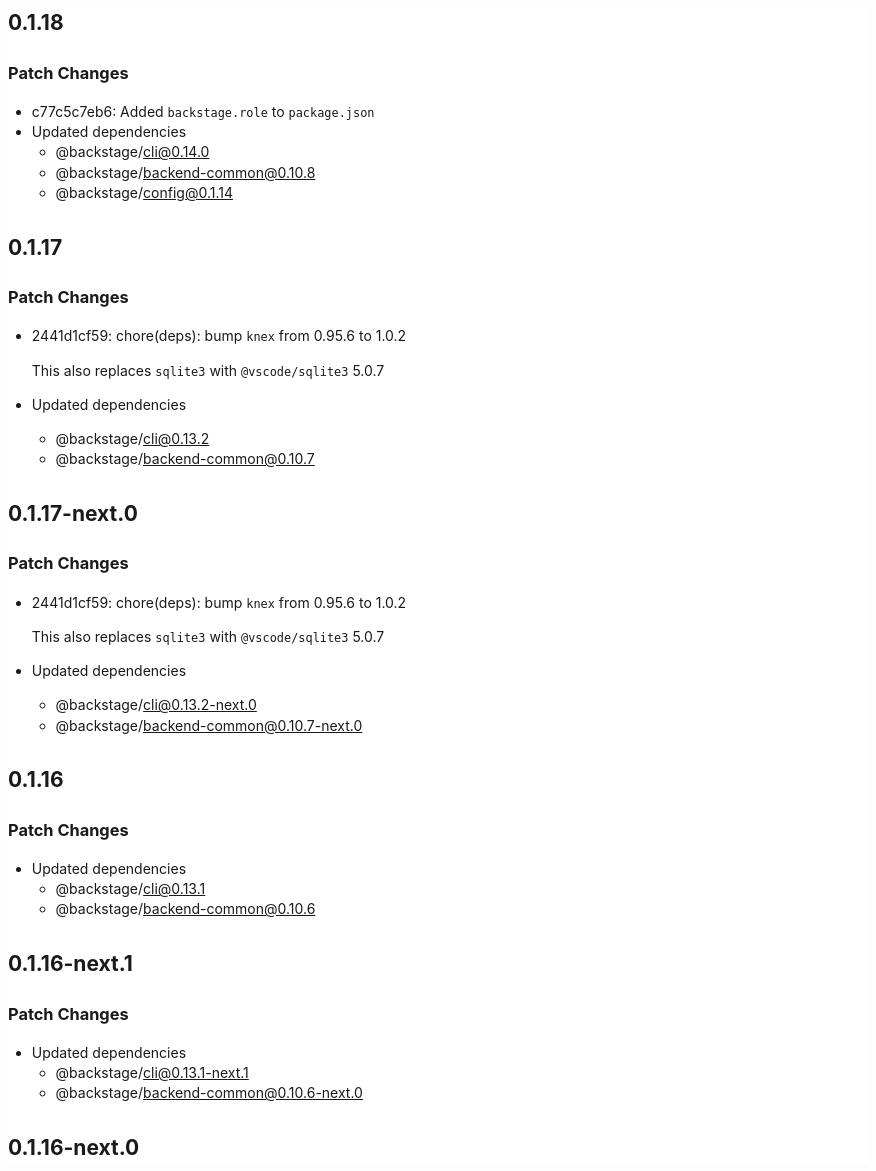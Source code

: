 ## 0.1.18

### Patch Changes

- c77c5c7eb6: Added `backstage.role` to `package.json`
- Updated dependencies
  - @backstage/cli@0.14.0
  - @backstage/backend-common@0.10.8
  - @backstage/config@0.1.14

## 0.1.17

### Patch Changes

- 2441d1cf59: chore(deps): bump `knex` from 0.95.6 to 1.0.2

  This also replaces `sqlite3` with `@vscode/sqlite3` 5.0.7

- Updated dependencies
  - @backstage/cli@0.13.2
  - @backstage/backend-common@0.10.7

## 0.1.17-next.0

### Patch Changes

- 2441d1cf59: chore(deps): bump `knex` from 0.95.6 to 1.0.2

  This also replaces `sqlite3` with `@vscode/sqlite3` 5.0.7

- Updated dependencies
  - @backstage/cli@0.13.2-next.0
  - @backstage/backend-common@0.10.7-next.0

## 0.1.16

### Patch Changes

- Updated dependencies
  - @backstage/cli@0.13.1
  - @backstage/backend-common@0.10.6

## 0.1.16-next.1

### Patch Changes

- Updated dependencies
  - @backstage/cli@0.13.1-next.1
  - @backstage/backend-common@0.10.6-next.0

## 0.1.16-next.0
